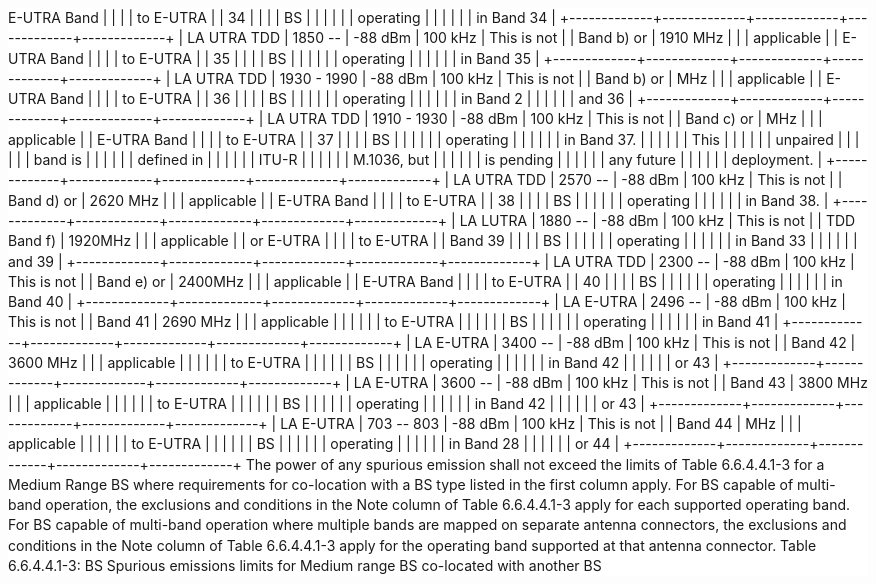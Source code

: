 E-UTRA Band | | | | to E-UTRA | | 34 | | | | BS | | | | | | operating | | | | | | in Band 34 | +-------------+-------------+-------------+-------------+-------------+ | LA UTRA TDD | 1850 -- | -88 dBm | 100 kHz | This is not | | Band b) or | 1910 MHz | | | applicable | | E-UTRA Band | | | | to E-UTRA | | 35 | | | | BS | | | | | | operating | | | | | | in Band 35 | +-------------+-------------+-------------+-------------+-------------+ | LA UTRA TDD | 1930 - 1990 | -88 dBm | 100 kHz | This is not | | Band b) or | MHz | | | applicable | | E-UTRA Band | | | | to E-UTRA | | 36 | | | | BS | | | | | | operating | | | | | | in Band 2 | | | | | | and 36 | +-------------+-------------+-------------+-------------+-------------+ | LA UTRA TDD | 1910 - 1930 | -88 dBm | 100 kHz | This is not | | Band c) or | MHz | | | applicable | | E-UTRA Band | | | | to E-UTRA | | 37 | | | | BS | | | | | | operating | | | | | | in Band 37. | | | | | | This | | | | | | unpaired | | | | | | band is | | | | | | defined in | | | | | | ITU-R | | | | | | M.1036, but | | | | | | is pending | | | | | | any future | | | | | | deployment. | +-------------+-------------+-------------+-------------+-------------+ | LA UTRA TDD | 2570 -- | -88 dBm | 100 kHz | This is not | | Band d) or | 2620 MHz | | | applicable | | E-UTRA Band | | | | to E-UTRA | | 38 | | | | BS | | | | | | operating | | | | | | in Band 38. | +-------------+-------------+-------------+-------------+-------------+ | LA LUTRA | 1880 -- | -88 dBm | 100 kHz | This is not | | TDD Band f) | 1920MHz | | | applicable | | or E-UTRA | | | | to E-UTRA | | Band 39 | | | | BS | | | | | | operating | | | | | | in Band 33 | | | | | | and 39 | +-------------+-------------+-------------+-------------+-------------+ | LA UTRA TDD | 2300 -- | -88 dBm | 100 kHz | This is not | | Band e) or | 2400MHz | | | applicable | | E-UTRA Band | | | | to E-UTRA | | 40 | | | | BS | | | | | | operating | | | | | | in Band 40 | +-------------+-------------+-------------+-------------+-------------+ | LA E-UTRA | 2496 -- | -88 dBm | 100 kHz | This is not | | Band 41 | 2690 MHz | | | applicable | | | | | | to E-UTRA | | | | | | BS | | | | | | operating | | | | | | in Band 41 | +-------------+-------------+-------------+-------------+-------------+ | LA E-UTRA | 3400 -- | -88 dBm | 100 kHz | This is not | | Band 42 | 3600 MHz | | | applicable | | | | | | to E-UTRA | | | | | | BS | | | | | | operating | | | | | | in Band 42 | | | | | | or 43 | +-------------+-------------+-------------+-------------+-------------+ | LA E-UTRA | 3600 -- | -88 dBm | 100 kHz | This is not | | Band 43 | 3800 MHz | | | applicable | | | | | | to E-UTRA | | | | | | BS | | | | | | operating | | | | | | in Band 42 | | | | | | or 43 | +-------------+-------------+-------------+-------------+-------------+ | LA E-UTRA | 703 -- 803 | -88 dBm | 100 kHz | This is not | | Band 44 | MHz | | | applicable | | | | | | to E-UTRA | | | | | | BS | | | | | | operating | | | | | | in Band 28 | | | | | | or 44 | +-------------+-------------+-------------+-------------+-------------+
The power of any spurious emission shall not exceed the limits of Table
6.6.4.4.1-3 for a Medium Range BS where requirements for co-location with a BS
type listed in the first column apply. For BS capable of multi-band operation,
the exclusions and conditions in the Note column of Table 6.6.4.4.1-3 apply
for each supported operating band. For BS capable of multi-band operation
where multiple bands are mapped on separate antenna connectors, the exclusions
and conditions in the Note column of Table 6.6.4.4.1-3 apply for the operating
band supported at that antenna connector.
Table 6.6.4.4.1-3: BS Spurious emissions limits for Medium range BS co-located
with another BS